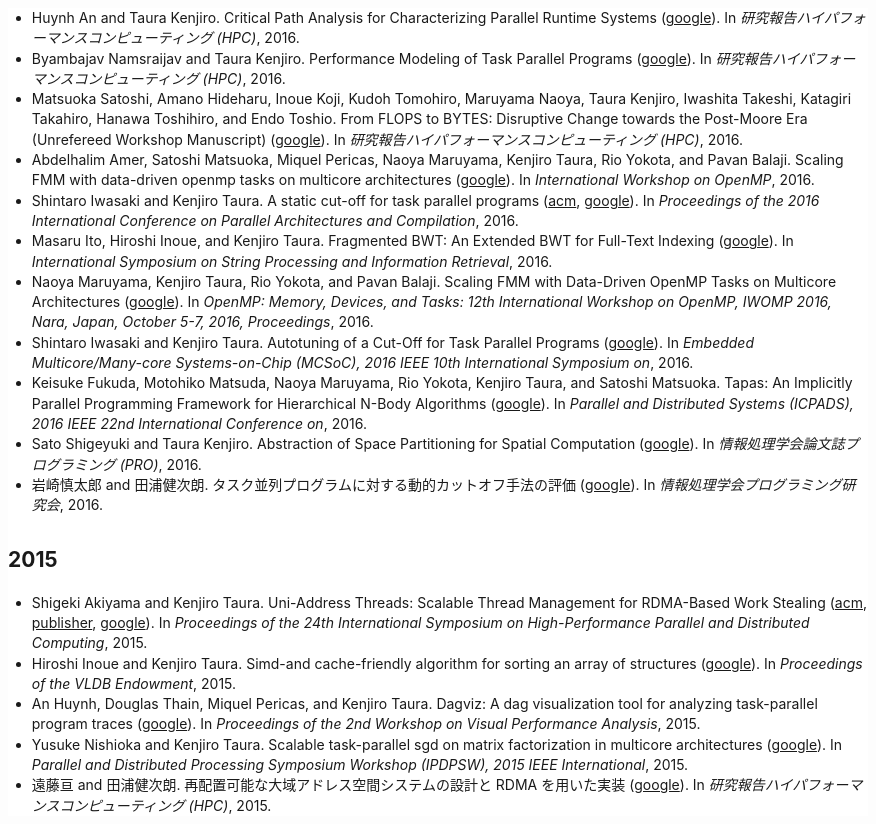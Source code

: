   * Huynh An and Taura Kenjiro. Critical Path Analysis for Characterizing Parallel Runtime Systems ([google](https://www.google.com/search?q=Critical+Path+Analysis+for+Characterizing+Parallel+Runtime+Systems&ie=utf-8&oe=utf-8)). In _研究報告ハイパフォーマンスコンピューティング (HPC)_, 2016. 
  * Byambajav Namsraijav and Taura Kenjiro. Performance Modeling of Task Parallel Programs ([google](https://www.google.com/search?q=Performance+Modeling+of+Task+Parallel+Programs&ie=utf-8&oe=utf-8)). In _研究報告ハイパフォーマンスコンピューティング (HPC)_, 2016. 
  * Matsuoka Satoshi, Amano Hideharu, Inoue Koji, Kudoh Tomohiro, Maruyama Naoya, Taura Kenjiro, Iwashita Takeshi, Katagiri Takahiro, Hanawa Toshihiro, and Endo Toshio. From FLOPS to BYTES: Disruptive Change towards the Post-Moore Era (Unrefereed Workshop Manuscript) ([google](https://www.google.com/search?q=From+FLOPS+to+BYTES:+Disruptive+Change+towards+the+Post-Moore+Era+\(Unrefereed+Workshop+Manuscript\)&ie=utf-8&oe=utf-8)). In _研究報告ハイパフォーマンスコンピューティング (HPC)_, 2016. 
  * Abdelhalim Amer, Satoshi Matsuoka, Miquel Pericas, Naoya Maruyama, Kenjiro Taura, Rio Yokota, and Pavan Balaji. Scaling FMM with data-driven openmp tasks on multicore architectures ([google](https://www.google.com/search?q=Scaling+FMM+with+data-driven+openmp+tasks+on+multicore+architectures&ie=utf-8&oe=utf-8)). In _International Workshop on OpenMP_, 2016. 
  * Shintaro Iwasaki and Kenjiro Taura. A static cut-off for task parallel programs ([acm](http://dl.acm.org/authorize?N20637), [google](https://www.google.com/search?q=A+static+cut-off+for+task+parallel+programs&ie=utf-8&oe=utf-8)). In _Proceedings of the 2016 International Conference on Parallel Architectures and Compilation_, 2016. 
  * Masaru Ito, Hiroshi Inoue, and Kenjiro Taura. Fragmented BWT: An Extended BWT for Full-Text Indexing ([google](https://www.google.com/search?q=Fragmented+BWT:+An+Extended+BWT+for+Full-Text+Indexing&ie=utf-8&oe=utf-8)). In _International Symposium on String Processing and Information Retrieval_, 2016. 
  * Naoya Maruyama, Kenjiro Taura, Rio Yokota, and Pavan Balaji. Scaling FMM with Data-Driven OpenMP Tasks on Multicore Architectures ([google](https://www.google.com/search?q=Scaling+FMM+with+Data-Driven+OpenMP+Tasks+on+Multicore+Architectures&ie=utf-8&oe=utf-8)). In _OpenMP: Memory, Devices, and Tasks: 12th International Workshop on OpenMP, IWOMP 2016, Nara, Japan, October 5-7, 2016, Proceedings_, 2016. 
  * Shintaro Iwasaki and Kenjiro Taura. Autotuning of a Cut-Off for Task Parallel Programs ([google](https://www.google.com/search?q=Autotuning+of+a+Cut-Off+for+Task+Parallel+Programs&ie=utf-8&oe=utf-8)). In _Embedded Multicore/Many-core Systems-on-Chip (MCSoC), 2016 IEEE 10th International Symposium on_, 2016. 
  * Keisuke Fukuda, Motohiko Matsuda, Naoya Maruyama, Rio Yokota, Kenjiro Taura, and Satoshi Matsuoka. Tapas: An Implicitly Parallel Programming Framework for Hierarchical N-Body Algorithms ([google](https://www.google.com/search?q=Tapas:+An+Implicitly+Parallel+Programming+Framework+for+Hierarchical+N-Body+Algorithms&ie=utf-8&oe=utf-8)). In _Parallel and Distributed Systems (ICPADS), 2016 IEEE 22nd International Conference on_, 2016. 
  * Sato Shigeyuki and Taura Kenjiro. Abstraction of Space Partitioning for Spatial Computation ([google](https://www.google.com/search?q=Abstraction+of+Space+Partitioning+for+Spatial+Computation&ie=utf-8&oe=utf-8)). In _情報処理学会論文誌プログラミング (PRO)_, 2016. 
  * 岩崎慎太郎 and 田浦健次朗. タスク並列プログラムに対する動的カットオフ手法の評価 ([google](https://www.google.com/search?q=タスク並列プログラムに対する動的カットオフ手法の評価&ie=utf-8&oe=utf-8)). In _情報処理学会プログラミング研究会_, 2016. 

## 2015

  * Shigeki Akiyama and Kenjiro Taura. Uni-Address Threads: Scalable Thread Management for RDMA-Based Work Stealing ([acm](http://dl.acm.org/authorize?N20630), [publisher](http://dl.acm.org/citation.cfm?id=2749272&preflayout=tabs), [google](https://www.google.com/search?q=Uni-Address+Threads:+Scalable+Thread+Management+for+RDMA-Based+Work+Stealing&ie=utf-8&oe=utf-8)). In _Proceedings of the 24th International Symposium on High-Performance Parallel and Distributed Computing_, 2015. 
  * Hiroshi Inoue and Kenjiro Taura. Simd-and cache-friendly algorithm for sorting an array of structures ([google](https://www.google.com/search?q=Simd-and+cache-friendly+algorithm+for+sorting+an+array+of+structures&ie=utf-8&oe=utf-8)). In _Proceedings of the VLDB Endowment_, 2015. 
  * An Huynh, Douglas Thain, Miquel Pericas, and Kenjiro Taura. Dagviz: A dag visualization tool for analyzing task-parallel program traces ([google](https://www.google.com/search?q=Dagviz:+A+dag+visualization+tool+for+analyzing+task-parallel+program+traces&ie=utf-8&oe=utf-8)). In _Proceedings of the 2nd Workshop on Visual Performance Analysis_, 2015. 
  * Yusuke Nishioka and Kenjiro Taura. Scalable task-parallel sgd on matrix factorization in multicore architectures ([google](https://www.google.com/search?q=Scalable+task-parallel+sgd+on+matrix+factorization+in+multicore+architectures&ie=utf-8&oe=utf-8)). In _Parallel and Distributed Processing Symposium Workshop (IPDPSW), 2015 IEEE International_, 2015. 
  * 遠藤亘 and 田浦健次朗. 再配置可能な大域アドレス空間システムの設計と RDMA を用いた実装 ([google](https://www.google.com/search?q=再配置可能な大域アドレス空間システムの設計と+RDMA+を用いた実装&ie=utf-8&oe=utf-8)). In _研究報告ハイパフォーマンスコンピューティング (HPC)_, 2015. 